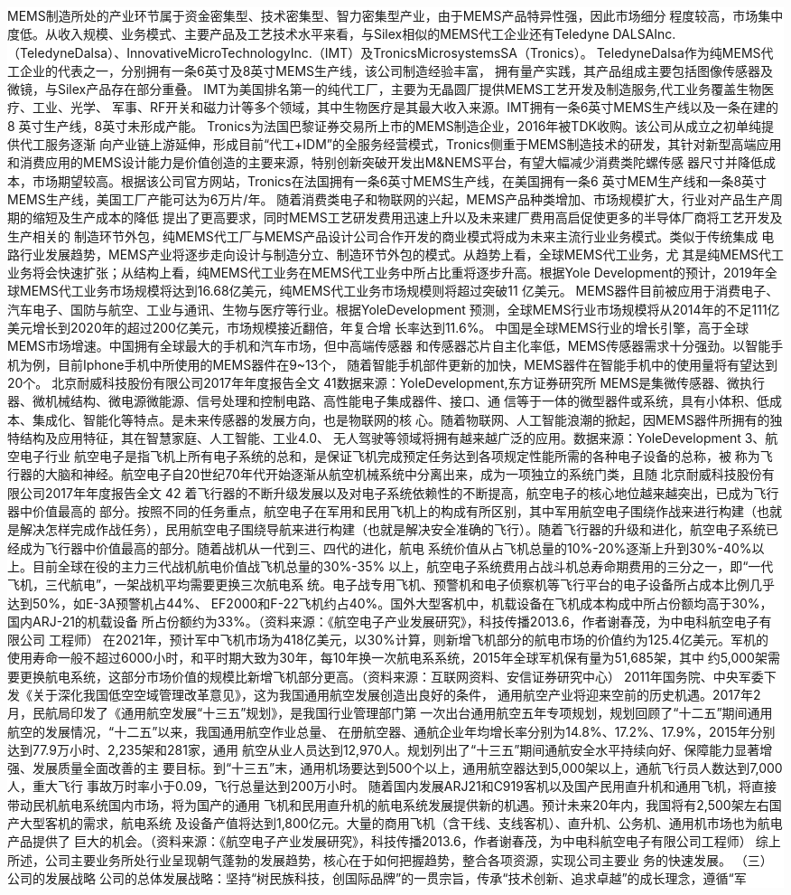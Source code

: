 MEMS制造所处的产业环节属于资金密集型、技术密集型、智力密集型产业，由于MEMS产品特异性强，因此市场细分
程度较高，市场集中度低。从收入规模、业务模式、主要产品及工艺技术水平来看，与Silex相似的MEMS代工企业还有Teledyne
DALSAInc.（TeledyneDalsa）、InnovativeMicroTechnologyInc.（IMT）及TronicsMicrosystemsSA（Tronics）。
TeledyneDalsa作为纯MEMS代工企业的代表之一，分别拥有一条6英寸及8英寸MEMS生产线，该公司制造经验丰富，
拥有量产实践，其产品组成主要包括图像传感器及微镜，与Silex产品存在部分重叠。
IMT为美国排名第一的纯代工厂，主要为无晶圆厂提供MEMS工艺开发及制造服务,代工业务覆盖生物医疗、工业、光学、
军事、RF开关和磁力计等多个领域，其中生物医疗是其最大收入来源。IMT拥有一条6英寸MEMS生产线以及一条在建的8
英寸生产线，8英寸未形成产能。
Tronics为法国巴黎证券交易所上市的MEMS制造企业，2016年被TDK收购。该公司从成立之初单纯提供代工服务逐渐
向产业链上游延伸，形成目前“代工+IDM”的全服务经营模式，Tronics侧重于MEMS制造技术的研发，其针对新型高端应用
和消费应用的MEMS设计能力是价值创造的主要来源，特别创新突破开发出M&NEMS平台，有望大幅减少消费类陀螺传感
器尺寸并降低成本，市场期望较高。根据该公司官方网站，Tronics在法国拥有一条6英寸MEMS生产线，在美国拥有一条6
英寸MEM生产线和一条8英寸MEMS生产线，美国工厂产能可达为6万片/年。
随着消费类电子和物联网的兴起，MEMS产品种类增加、市场规模扩大，行业对产品生产周期的缩短及生产成本的降低
提出了更高要求，同时MEMS工艺研发费用迅速上升以及未来建厂费用高启促使更多的半导体厂商将工艺开发及生产相关的
制造环节外包，纯MEMS代工厂与MEMS产品设计公司合作开发的商业模式将成为未来主流行业业务模式。类似于传统集成
电路行业发展趋势，MEMS产业将逐步走向设计与制造分立、制造环节外包的模式。从趋势上看，全球MEMS代工业务，尤
其是纯MEMS代工业务将会快速扩张；从结构上看，纯MEMS代工业务在MEMS代工业务中所占比重将逐步升高。根据Yole
Development的预计，2019年全球MEMS代工业务市场规模将达到16.68亿美元，纯MEMS代工业务市场规模则将超过突破11
亿美元。
MEMS器件目前被应用于消费电子、汽车电子、国防与航空、工业与通讯、生物与医疗等行业。根据YoleDevelopment
预测，全球MEMS行业市场规模将从2014年的不足111亿美元增长到2020年的超过200亿美元，市场规模接近翻倍，年复合增
长率达到11.6%。
中国是全球MEMS行业的增长引擎，高于全球MEMS市场增速。中国拥有全球最大的手机和汽车市场，但中高端传感器
和传感器芯片自主化率低，MEMS传感器需求十分强劲。以智能手机为例，目前Iphone手机中所使用的MEMS器件在9~13个，
随着智能手机部件更新的加快，MEMS器件在智能手机中的使用量将有望达到20个。
北京耐威科技股份有限公司2017年年度报告全文
41数据来源：YoleDevelopment,东方证券研究所
MEMS是集微传感器、微执行器、微机械结构、微电源微能源、信号处理和控制电路、高性能电子集成器件、接口、通
信等于一体的微型器件或系统，具有小体积、低成本、集成化、智能化等特点。是未来传感器的发展方向，也是物联网的核
心。随着物联网、人工智能浪潮的掀起，因MEMS器件所拥有的独特结构及应用特征，其在智慧家庭、人工智能、工业4.0、
无人驾驶等领域将拥有越来越广泛的应用。数据来源：YoleDevelopment
3、航空电子行业
航空电子是指飞机上所有电子系统的总和，是保证飞机完成预定任务达到各项规定性能所需的各种电子设备的总称，被
称为飞行器的大脑和神经。航空电子自20世纪70年代开始逐渐从航空机械系统中分离出来，成为一项独立的系统门类，且随
北京耐威科技股份有限公司2017年年度报告全文
42
着飞行器的不断升级发展以及对电子系统依赖性的不断提高，航空电子的核心地位越来越突出，已成为飞行器中价值最高的
部分。按照不同的任务重点，航空电子在军用和民用飞机上的构成有所区别，其中军用航空电子围绕作战来进行构建（也就
是解决怎样完成作战任务），民用航空电子围绕导航来进行构建（也就是解决安全准确的飞行）。随着飞行器的升级和进化，航空电子系统已经成为飞行器中价值最高的部分。随着战机从一代到三、四代的进化，航电
系统价值从占飞机总量的10%-20%逐渐上升到30%-40%以上。目前全球在役的主力三代战机航电价值战飞机总量的30%-35%
以上，航空电子系统费用占战斗机总寿命期费用的三分之一，即“一代飞机，三代航电”，一架战机平均需要更换三次航电系
统。电子战专用飞机、预警机和电子侦察机等飞行平台的电子设备所占成本比例几乎达到50%，如E-3A预警机占44%、
EF2000和F-22飞机约占40%。国外大型客机中，机载设备在飞机成本构成中所占份额均高于30%，国内ARJ-21的机载设备
所占份额约为33%。（资料来源：《航空电子产业发展研究》，科技传播2013.6，作者谢春茂，为中电科航空电子有限公司
工程师）
在2021年，预计军中飞机市场为418亿美元，以30%计算，则新增飞机部分的航电市场的价值约为125.4亿美元。军机的
使用寿命一般不超过6000小时，和平时期大致为30年，每10年换一次航电系系统，2015年全球军机保有量为51,685架，其中
约5,000架需要更换航电系统，这部分市场价值的规模比新增飞机部分更高。（资料来源：互联网资料、安信证券研究中心）
2011年国务院、中央军委下发《关于深化我国低空空域管理改革意见》，这为我国通用航空发展创造出良好的条件，
通用航空产业将迎来空前的历史机遇。2017年2月，民航局印发了《通用航空发展“十三五”规划》，是我国行业管理部门第
一次出台通用航空五年专项规划，规划回顾了“十二五”期间通用航空的发展情况，“十二五”以来，我国通用航空作业总量、
在册航空器、通航企业年均增长率分别为14.8%、17.2%、17.9%，2015年分别达到77.9万小时、2,235架和281家，通用
航空从业人员达到12,970人。规划列出了“十三五”期间通航安全水平持续向好、保障能力显著增强、发展质量全面改善的主
要目标。到“十三五”末，通用机场要达到500个以上，通用航空器达到5,000架以上，通航飞行员人数达到7,000人，重大飞行
事故万时率小于0.09，飞行总量达到200万小时。
随着国内发展ARJ21和C919客机以及国产民用直升机和通用飞机，将直接带动民机航电系统国内市场，将为国产的通用
飞机和民用直升机的航电系统发展提供新的机遇。预计未来20年内，我国将有2,500架左右国产大型客机的需求，航电系统
及设备产值将达到1,800亿元。大量的商用飞机（含干线、支线客机）、直升机、公务机、通用机市场也为航电产品提供了
巨大的机会。（资料来源：《航空电子产业发展研究》，科技传播2013.6，作者谢春茂，为中电科航空电子有限公司工程师）
综上所述，公司主要业务所处行业呈现朝气蓬勃的发展趋势，核心在于如何把握趋势，整合各项资源，实现公司主要业
务的快速发展。
（三）公司的发展战略
公司的总体发展战略：坚持“树民族科技，创国际品牌”的一贯宗旨，传承“技术创新、追求卓越”的成长理念，遵循“军